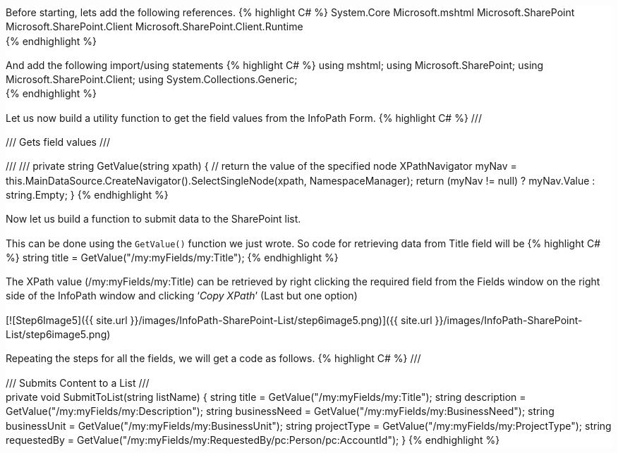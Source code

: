 Before starting, lets add the following references.
{% highlight C# %}
System.Core
Microsoft.mshtml
Microsoft.SharePoint
Microsoft.SharePoint.Client
Microsoft.SharePoint.Client.Runtime              
{% endhighlight %}

And add the following import/using statements
{% highlight C# %}
using mshtml;
using Microsoft.SharePoint;
using Microsoft.SharePoint.Client;
using System.Collections.Generic;           
{% endhighlight %}

Let us now build a utility function to get the field values from the InfoPath Form.
{% highlight C# %}
/// <summary>
/// Gets field values
/// </summary> 

/// <param name="xpath"></param>
/// <returns></returns>
private string GetValue(string xpath)
{
    // return the value of the specified node
    XPathNavigator myNav = this.MainDataSource.CreateNavigator().SelectSingleNode(xpath, NamespaceManager);
    return (myNav != null) ? myNav.Value : string.Empty;
}
{% endhighlight %}

Now let us build a function to submit data to the SharePoint list.

This can be done using the `GetValue()` function we just wrote. So code for retrieving data from Title field will be
{% highlight C# %}
string title = GetValue("/my:myFields/my:Title");
{% endhighlight %}

The XPath value (/my:myFields/my:Title) can be retrieved by right clicking the required field from the Fields window on the right side of the InfoPath window and clicking ‘_Copy XPath_’ (Last but one option)

[![Step6Image5]({{ site.url }}/images/InfoPath-SharePoint-List/step6image5.png)]({{ site.url }}/images/InfoPath-SharePoint-List/step6image5.png)

Repeating the steps for all the fields, we will get a code as follows.
{% highlight C# %}
/// <summary>
/// Submits Content to a List
/// </summary>
private void SubmitToList(string listName)
{
    string title = GetValue("/my:myFields/my:Title");
    string description = GetValue("/my:myFields/my:Description");
    string businessNeed = GetValue("/my:myFields/my:BusinessNeed");
    string businessUnit = GetValue("/my:myFields/my:BusinessUnit");
    string projectType = GetValue("/my:myFields/my:ProjectType");
    string requestedBy = GetValue("/my:myFields/my:RequestedBy/pc:Person/pc:AccountId");
}
{% endhighlight %}
